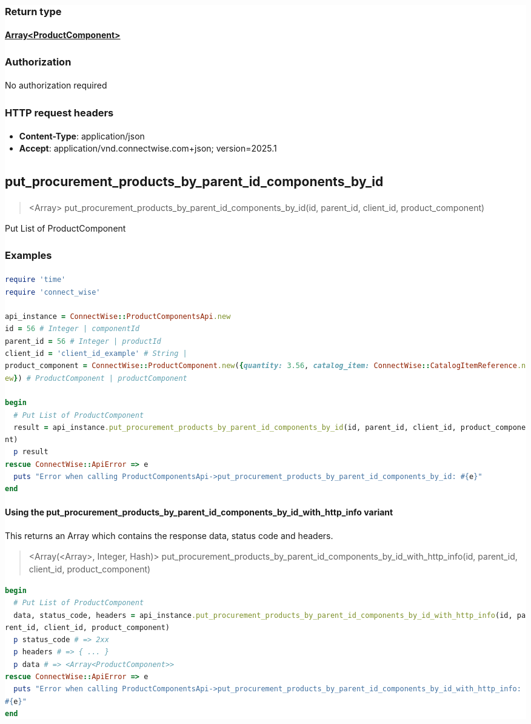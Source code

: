 ### Return type

[**Array&lt;ProductComponent&gt;**](ProductComponent.md)

### Authorization

No authorization required

### HTTP request headers

- **Content-Type**: application/json
- **Accept**: application/vnd.connectwise.com+json; version=2025.1


## put_procurement_products_by_parent_id_components_by_id

> <Array<ProductComponent>> put_procurement_products_by_parent_id_components_by_id(id, parent_id, client_id, product_component)

Put List of ProductComponent

### Examples

```ruby
require 'time'
require 'connect_wise'

api_instance = ConnectWise::ProductComponentsApi.new
id = 56 # Integer | componentId
parent_id = 56 # Integer | productId
client_id = 'client_id_example' # String | 
product_component = ConnectWise::ProductComponent.new({quantity: 3.56, catalog_item: ConnectWise::CatalogItemReference.new}) # ProductComponent | productComponent

begin
  # Put List of ProductComponent
  result = api_instance.put_procurement_products_by_parent_id_components_by_id(id, parent_id, client_id, product_component)
  p result
rescue ConnectWise::ApiError => e
  puts "Error when calling ProductComponentsApi->put_procurement_products_by_parent_id_components_by_id: #{e}"
end
```

#### Using the put_procurement_products_by_parent_id_components_by_id_with_http_info variant

This returns an Array which contains the response data, status code and headers.

> <Array(<Array<ProductComponent>>, Integer, Hash)> put_procurement_products_by_parent_id_components_by_id_with_http_info(id, parent_id, client_id, product_component)

```ruby
begin
  # Put List of ProductComponent
  data, status_code, headers = api_instance.put_procurement_products_by_parent_id_components_by_id_with_http_info(id, parent_id, client_id, product_component)
  p status_code # => 2xx
  p headers # => { ... }
  p data # => <Array<ProductComponent>>
rescue ConnectWise::ApiError => e
  puts "Error when calling ProductComponentsApi->put_procurement_products_by_parent_id_components_by_id_with_http_info: #{e}"
end
```
